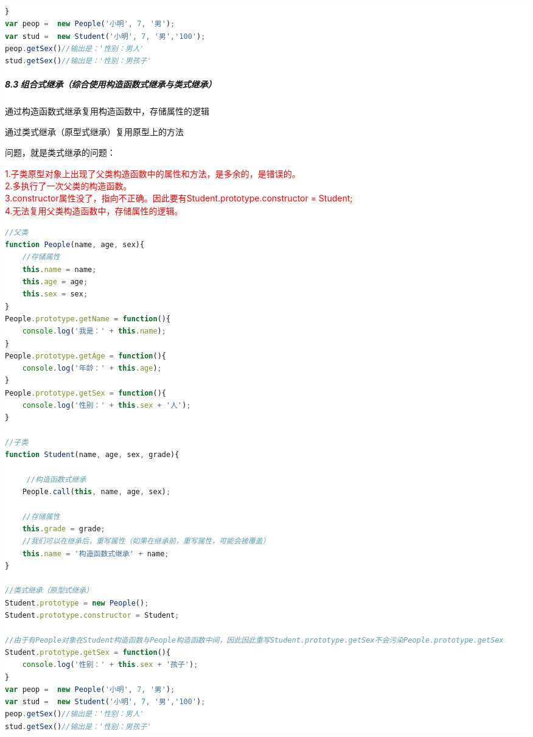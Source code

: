 ```javascript
}
var peop =  new People('小明', 7, '男');
var stud =  new Student('小明', 7, '男','100');
peop.getSex()//输出是：'性别：男人'
stud.getSex()//输出是：'性别：男孩子'
```

##### 8.3 组合式继承（综合使用构造函数式继承与类式继承）

通过构造函数式继承复用构造函数中，存储属性的逻辑<br>

通过类式继承（原型式继承）复用原型上的方法

问题，就是类式继承的问题：

<font color=red>1.子类原型对象上出现了父类构造函数中的属性和方法，是多余的，是错误的。 <br>2.多执行了一次父类的构造函数。 <br>3.constructor属性没了，指向不正确。因此要有Student.prototype.constructor = Student;<br>4.无法复用父类构造函数中，存储属性的逻辑。</font>

```javascript
//父类
function People(name, age, sex){
	//存储属性
	this.name = name;
	this.age = age;
	this.sex = sex;
}
People.prototype.getName = function(){
	console.log('我是：' + this.name);
} 
People.prototype.getAge = function(){
	console.log('年龄：' + this.age);
} 
People.prototype.getSex = function(){
	console.log('性别：' + this.sex + '人');
} 

//子类
function Student(name, age, sex, grade){
    
     //构造函数式继承
	People.call(this, name, age, sex);
    
    //存储属性
    this.grade = grade;
    //我们可以在继承后，重写属性（如果在继承前，重写属性，可能会被覆盖）
    this.name = '构造函数式继承' + name;
}

//类式继承（原型式继承）
Student.prototype = new People();
Student.prototype.constructor = Student;

//由于有People对象在Student构造函数与People构造函数中间，因此因此重写Student.prototype.getSex不会污染People.prototype.getSex
Student.prototype.getSex = function(){
    console.log('性别：' + this.sex + '孩子');
}
var peop =  new People('小明', 7, '男');
var stud =  new Student('小明', 7, '男','100');
peop.getSex()//输出是：'性别：男人'
stud.getSex()//输出是：'性别：男孩子'

```
